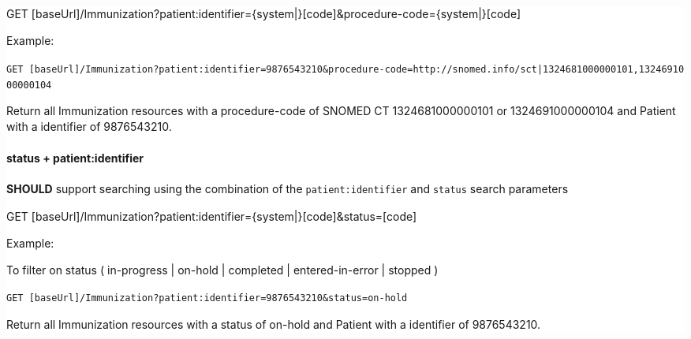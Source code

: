 <div class="nhsd-a-box nhsd-a-box--bg-light-blue nhsd-!t-margin-bottom-6 nhsd-t-body">
GET [baseUrl]/Immunization?patient:identifier={system|}[code]&procedure-code={system|}[code]
</div>

Example:

`GET [baseUrl]/Immunization?patient:identifier=9876543210&procedure-code=http://snomed.info/sct|1324681000000101,1324691000000104`

Return all Immunization resources with a procedure-code of SNOMED CT 1324681000000101 or 1324691000000104 and Patient with a identifier of 9876543210.

#### status + patient:identifier

**SHOULD** support searching using the combination of the `patient:identifier` and `status` search parameters

<div class="nhsd-a-box nhsd-a-box--bg-light-blue nhsd-!t-margin-bottom-6 nhsd-t-body">
GET [baseUrl]/Immunization?patient:identifier={system|}[code]&status=[code]
</div>

Example:

To filter on status ( in-progress | on-hold | completed | entered-in-error | stopped )

`GET [baseUrl]/Immunization?patient:identifier=9876543210&status=on-hold`

Return all Immunization resources with a status of on-hold and Patient with a identifier of 9876543210.
